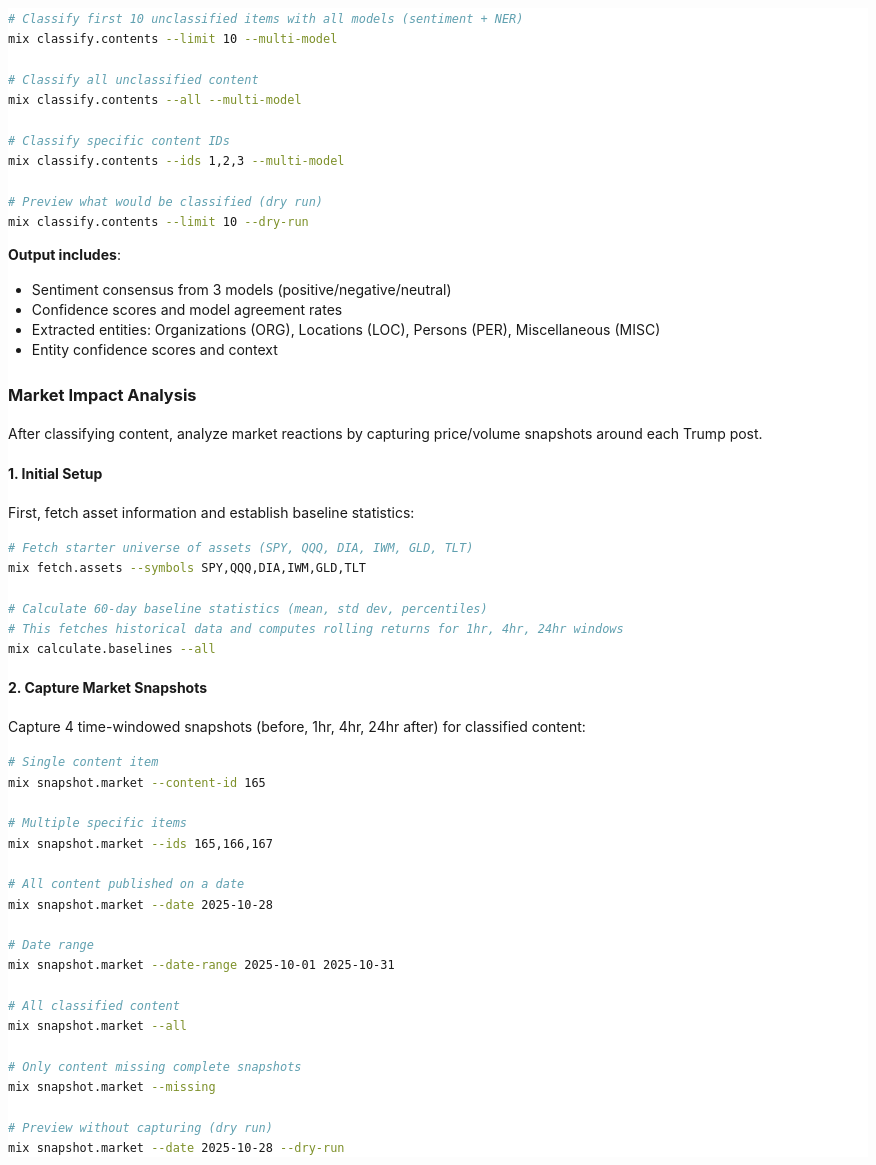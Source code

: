 ```bash
# Classify first 10 unclassified items with all models (sentiment + NER)
mix classify.contents --limit 10 --multi-model

# Classify all unclassified content
mix classify.contents --all --multi-model

# Classify specific content IDs
mix classify.contents --ids 1,2,3 --multi-model

# Preview what would be classified (dry run)
mix classify.contents --limit 10 --dry-run
```

**Output includes**:
- Sentiment consensus from 3 models (positive/negative/neutral)
- Confidence scores and model agreement rates
- Extracted entities: Organizations (ORG), Locations (LOC), Persons (PER), Miscellaneous (MISC)
- Entity confidence scores and context

### Market Impact Analysis

After classifying content, analyze market reactions by capturing price/volume snapshots around each Trump post.

#### 1. Initial Setup

First, fetch asset information and establish baseline statistics:

```bash
# Fetch starter universe of assets (SPY, QQQ, DIA, IWM, GLD, TLT)
mix fetch.assets --symbols SPY,QQQ,DIA,IWM,GLD,TLT

# Calculate 60-day baseline statistics (mean, std dev, percentiles)
# This fetches historical data and computes rolling returns for 1hr, 4hr, 24hr windows
mix calculate.baselines --all
```

#### 2. Capture Market Snapshots

Capture 4 time-windowed snapshots (before, 1hr, 4hr, 24hr after) for classified content:

```bash
# Single content item
mix snapshot.market --content-id 165

# Multiple specific items
mix snapshot.market --ids 165,166,167

# All content published on a date
mix snapshot.market --date 2025-10-28

# Date range
mix snapshot.market --date-range 2025-10-01 2025-10-31

# All classified content
mix snapshot.market --all

# Only content missing complete snapshots
mix snapshot.market --missing

# Preview without capturing (dry run)
mix snapshot.market --date 2025-10-28 --dry-run
```
